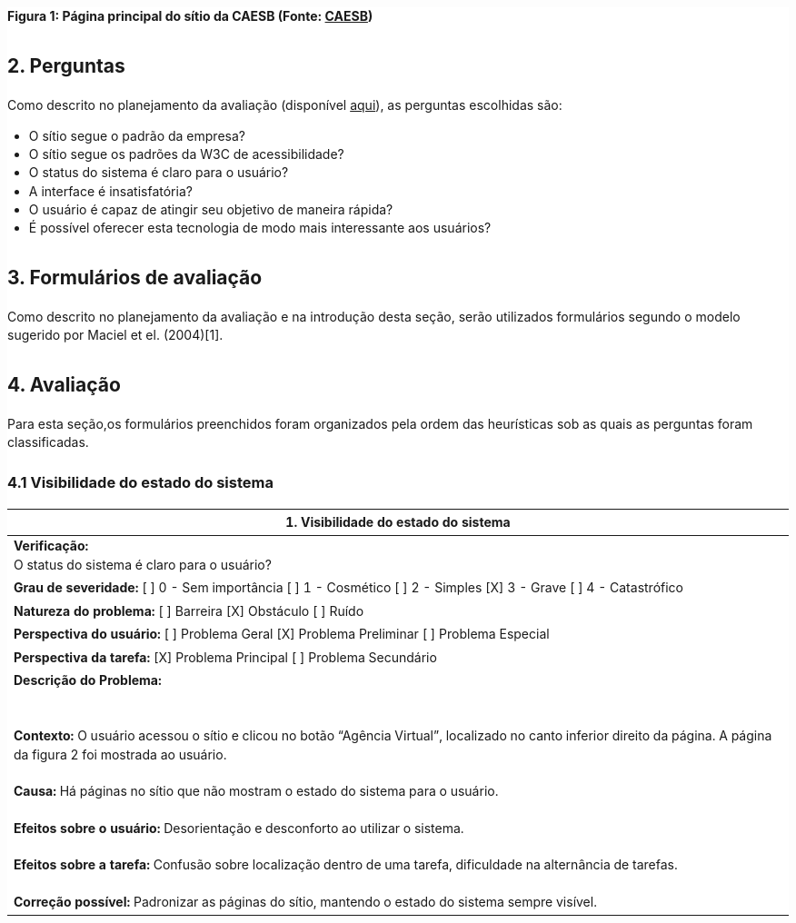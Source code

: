 **Figura 1: Página principal do sítio da CAESB (Fonte: [CAESB](https://www.caesb.df.gov.br/))**

</center>

## 2. Perguntas

Como descrito no planejamento da avaliação (disponível [aqui](../../assets/CAESB/avaliacaoCAESB.pdf)), as perguntas escolhidas são:

* O sítio segue o padrão da empresa?
* O sítio segue os padrões da W3C de acessibilidade?
* O status do sistema é claro para o usuário?
* A interface é insatisfatória?
* O usuário é capaz de atingir seu objetivo de maneira rápida?
* É possível oferecer esta tecnologia de modo mais interessante aos usuários?

## 3. Formulários de avaliação

Como descrito no planejamento da avaliação e na introdução desta seção, serão utilizados formulários segundo o modelo sugerido por Maciel et el. (2004)[1].

## 4. Avaliação

Para esta seção,os formulários preenchidos foram organizados pela ordem das heurísticas sob as quais as perguntas foram classificadas.

### 4.1 Visibilidade do estado do sistema

| **1. Visibilidade do estado do sistema** |
| ---------------------------------------- |
| **Verificação:**<br>O status do sistema é claro para o usuário? |
| **Grau de severidade:** [ ] 0 - Sem importância [ ] 1 - Cosmético [ ] 2 - Simples [X] 3 - Grave [ ] 4 - Catastrófico |
| **Natureza do problema:** [ ] Barreira [X] Obstáculo [ ] Ruído |
| **Perspectiva do usuário:** [ ] Problema Geral [X] Problema Preliminar [ ] Problema Especial |
| **Perspectiva da tarefa:** [X] Problema Principal [ ] Problema Secundário |
| **Descrição do Problema:**<br><br><br>**Contexto:** O usuário acessou o sítio e clicou no botão “Agência Virtual”, localizado no canto inferior direito da página. A página da figura 2 foi mostrada ao usuário.<br><br>**Causa:** Há páginas no sítio que não mostram o estado do sistema para o usuário.<br><br>**Efeitos sobre o usuário:** Desorientação e desconforto ao utilizar o sistema.<br><br>**Efeitos sobre a tarefa:** Confusão sobre localização dentro de uma tarefa, dificuldade na alternância de tarefas.<br><br>**Correção possível:** Padronizar as páginas do sítio, mantendo o estado do sistema sempre visível.|

<center>
